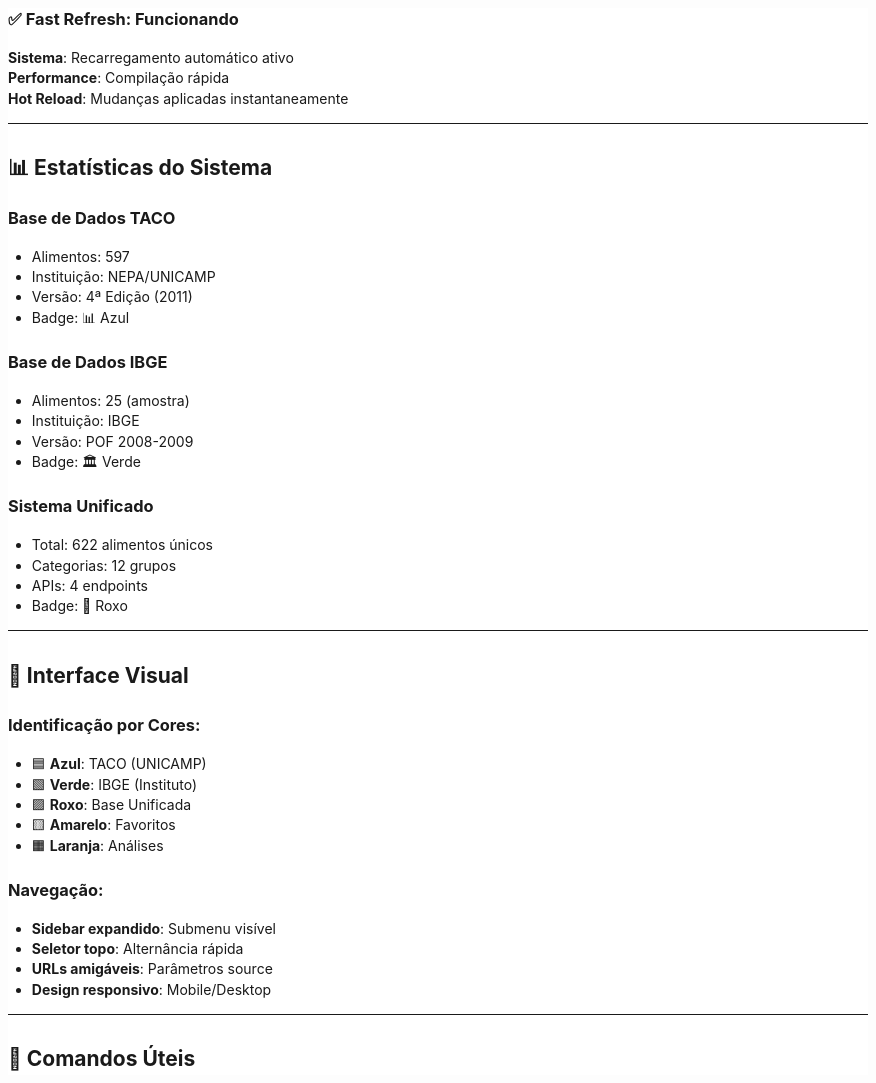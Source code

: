 ### ✅ **Fast Refresh**: Funcionando
**Sistema**: Recarregamento automático ativo  
**Performance**: Compilação rápida  
**Hot Reload**: Mudanças aplicadas instantaneamente  

---

## 📊 **Estatísticas do Sistema**

### **Base de Dados TACO**
- Alimentos: 597
- Instituição: NEPA/UNICAMP  
- Versão: 4ª Edição (2011)
- Badge: 📊 Azul

### **Base de Dados IBGE**  
- Alimentos: 25 (amostra)
- Instituição: IBGE
- Versão: POF 2008-2009
- Badge: 🏛️ Verde

### **Sistema Unificado**
- Total: 622 alimentos únicos
- Categorias: 12 grupos
- APIs: 4 endpoints
- Badge: 🔄 Roxo

---

## 🎨 **Interface Visual**

### **Identificação por Cores:**
- 🟦 **Azul**: TACO (UNICAMP)
- 🟩 **Verde**: IBGE (Instituto)  
- 🟪 **Roxo**: Base Unificada
- 🟨 **Amarelo**: Favoritos
- 🟧 **Laranja**: Análises

### **Navegação:**
- **Sidebar expandido**: Submenu visível
- **Seletor topo**: Alternância rápida
- **URLs amigáveis**: Parâmetros source
- **Design responsivo**: Mobile/Desktop

---

## 🔧 **Comandos Úteis**
